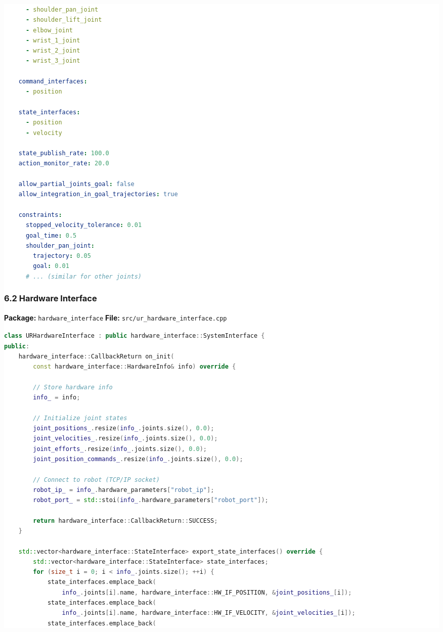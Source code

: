 ```yaml
      - shoulder_pan_joint
      - shoulder_lift_joint
      - elbow_joint
      - wrist_1_joint
      - wrist_2_joint
      - wrist_3_joint

    command_interfaces:
      - position

    state_interfaces:
      - position
      - velocity

    state_publish_rate: 100.0
    action_monitor_rate: 20.0

    allow_partial_joints_goal: false
    allow_integration_in_goal_trajectories: true

    constraints:
      stopped_velocity_tolerance: 0.01
      goal_time: 0.5
      shoulder_pan_joint:
        trajectory: 0.05
        goal: 0.01
      # ... (similar for other joints)
```

### 6.2 Hardware Interface

**Package:** `hardware_interface`
**File:** `src/ur_hardware_interface.cpp`

```cpp
class URHardwareInterface : public hardware_interface::SystemInterface {
public:
    hardware_interface::CallbackReturn on_init(
        const hardware_interface::HardwareInfo& info) override {

        // Store hardware info
        info_ = info;

        // Initialize joint states
        joint_positions_.resize(info_.joints.size(), 0.0);
        joint_velocities_.resize(info_.joints.size(), 0.0);
        joint_efforts_.resize(info_.joints.size(), 0.0);
        joint_position_commands_.resize(info_.joints.size(), 0.0);

        // Connect to robot (TCP/IP socket)
        robot_ip_ = info_.hardware_parameters["robot_ip"];
        robot_port_ = std::stoi(info_.hardware_parameters["robot_port"]);

        return hardware_interface::CallbackReturn::SUCCESS;
    }

    std::vector<hardware_interface::StateInterface> export_state_interfaces() override {
        std::vector<hardware_interface::StateInterface> state_interfaces;
        for (size_t i = 0; i < info_.joints.size(); ++i) {
            state_interfaces.emplace_back(
                info_.joints[i].name, hardware_interface::HW_IF_POSITION, &joint_positions_[i]);
            state_interfaces.emplace_back(
                info_.joints[i].name, hardware_interface::HW_IF_VELOCITY, &joint_velocities_[i]);
            state_interfaces.emplace_back(
```